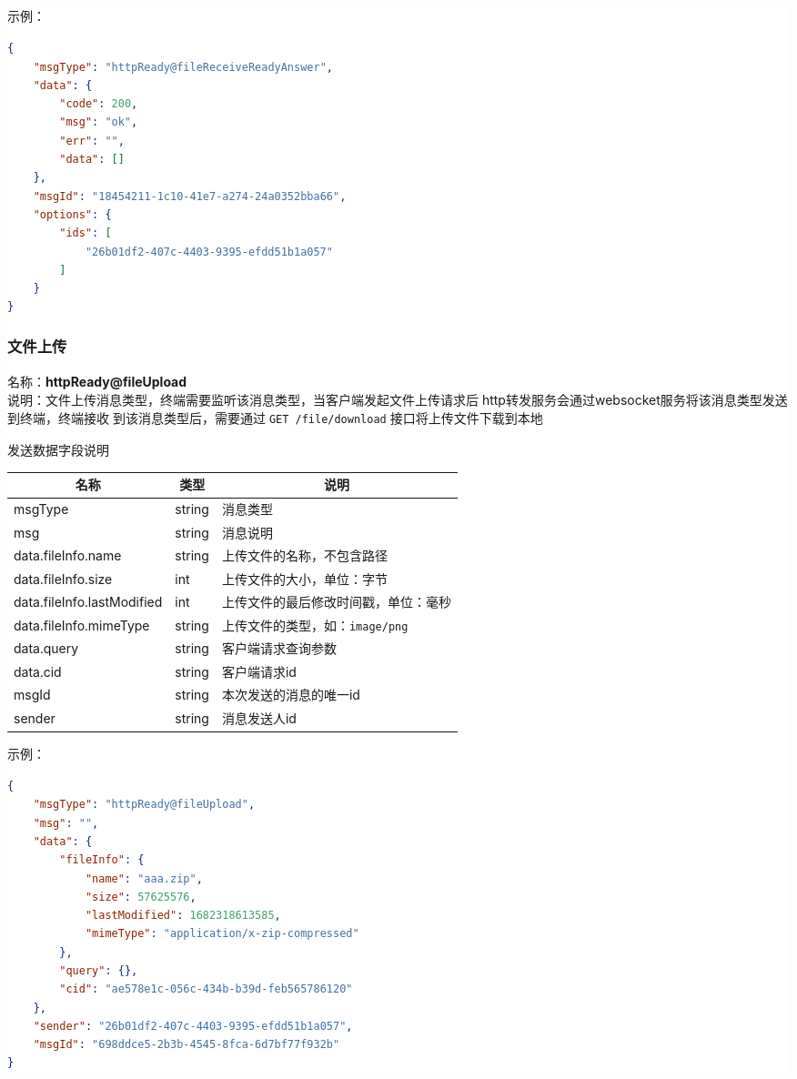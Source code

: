 示例：
```json
{
    "msgType": "httpReady@fileReceiveReadyAnswer",
    "data": {
        "code": 200,
        "msg": "ok",
        "err": "",
        "data": []
    },
    "msgId": "18454211-1c10-41e7-a274-24a0352bba66",
    "options": {
        "ids": [
            "26b01df2-407c-4403-9395-efdd51b1a057"
        ]
    }
}
```

### 文件上传

名称：**httpReady@fileUpload**   
说明：文件上传消息类型，终端需要监听该消息类型，当客户端发起文件上传请求后
http转发服务会通过websocket服务将该消息类型发送到终端，终端接收
到该消息类型后，需要通过 `GET /file/download` 接口将上传文件下载到本地

发送数据字段说明

| 名称                         | 类型     | 说明                    |
|----------------------------|--------|-----------------------|
| msgType                    | string | 消息类型                  |
| msg                        | string | 消息说明                  |
| data.fileInfo.name         | string | 上传文件的名称，不包含路径         |
| data.fileInfo.size         | int    | 上传文件的大小，单位：字节         |
| data.fileInfo.lastModified | int    | 上传文件的最后修改时间戳，单位：毫秒    |
| data.fileInfo.mimeType     | string | 上传文件的类型，如：`image/png` |
| data.query                 | string | 客户端请求查询参数             |
| data.cid                   | string | 客户端请求id               |
| msgId                      | string | 本次发送的消息的唯一id          |
| sender                     | string | 消息发送人id               |

示例：
```json
{
    "msgType": "httpReady@fileUpload",
    "msg": "",
    "data": {
        "fileInfo": {
            "name": "aaa.zip",
            "size": 57625576,
            "lastModified": 1682318613585,
            "mimeType": "application/x-zip-compressed"
        },
        "query": {},
        "cid": "ae578e1c-056c-434b-b39d-feb565786120"
    },
    "sender": "26b01df2-407c-4403-9395-efdd51b1a057",
    "msgId": "698ddce5-2b3b-4545-8fca-6d7bf77f932b"
}
```